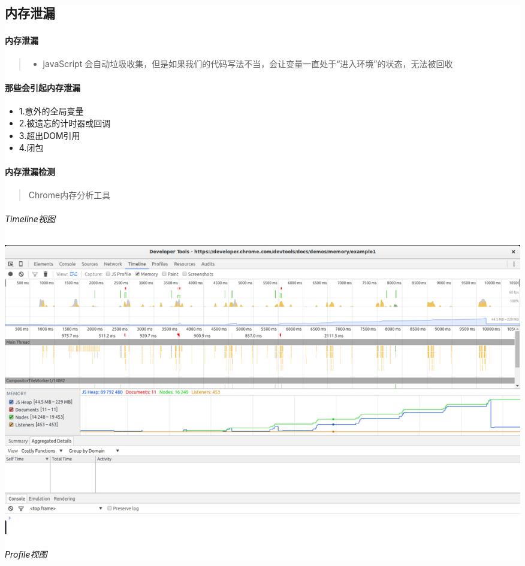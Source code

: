 ## 内存泄漏
#### 内存泄漏
>* javaScript 会自动垃圾收集，但是如果我们的代码写法不当，会让变量一直处于“进入环境”的状态，无法被回收

#### 那些会引起内存泄漏
* 1.意外的全局变量
* 2.被遗忘的计时器或回调
* 3.超出DOM引用
* 4.闭包
#### 内存泄漏检测
> Chrome内存分析工具
###### Timeline视图
![Timeline视图](img/timeline.png)
######  Profile视图